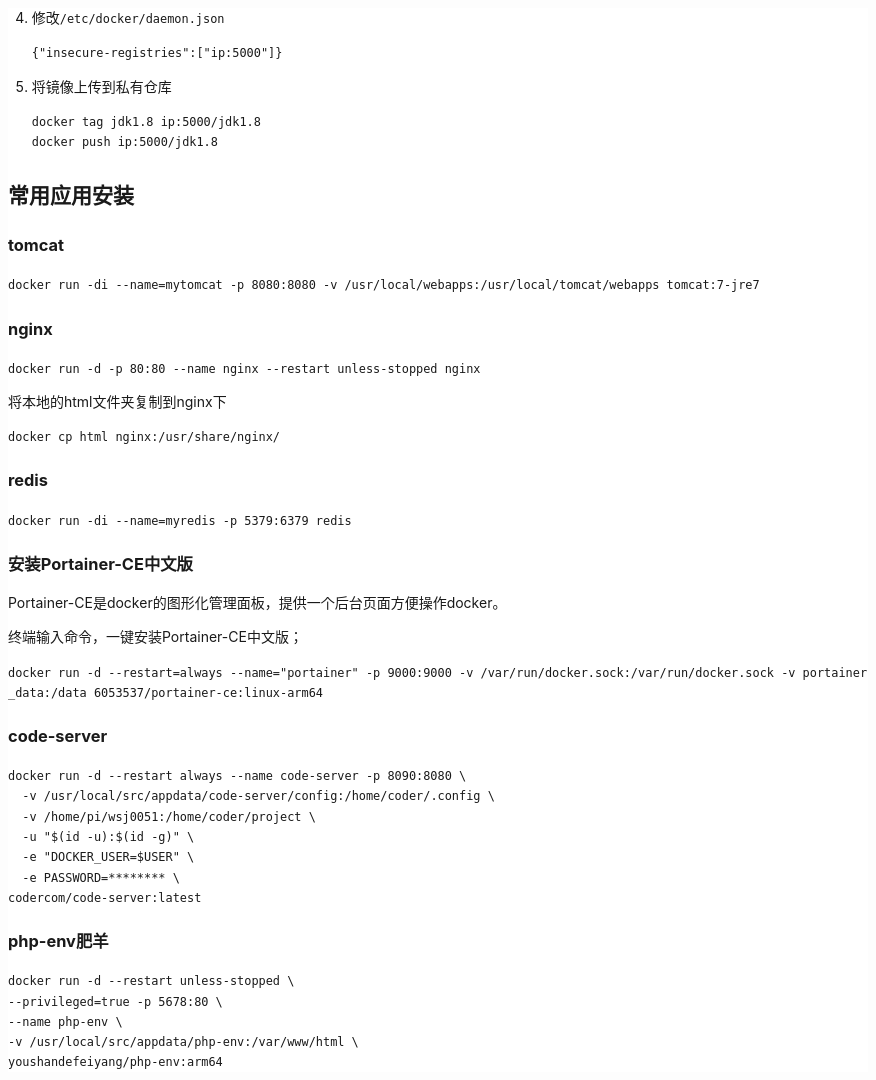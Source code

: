 4. 修改`/etc/docker/daemon.json`

   ```shell
   {"insecure-registries":["ip:5000"]}
   ```

5. 将镜像上传到私有仓库

   ```shell
   docker tag jdk1.8 ip:5000/jdk1.8
   docker push ip:5000/jdk1.8
   ```

## 常用应用安装

### tomcat

```shell
docker run -di --name=mytomcat -p 8080:8080 -v /usr/local/webapps:/usr/local/tomcat/webapps tomcat:7-jre7
```

### nginx

```shell
docker run -d -p 80:80 --name nginx --restart unless-stopped nginx
```

将本地的html文件夹复制到nginx下
```
docker cp html nginx:/usr/share/nginx/
```
### redis

```shell
docker run -di --name=myredis -p 5379:6379 redis
```

### 安装Portainer-CE中文版
Portainer-CE是docker的图形化管理面板，提供一个后台页面方便操作docker。

终端输入命令，一键安装Portainer-CE中文版；
```
docker run -d --restart=always --name="portainer" -p 9000:9000 -v /var/run/docker.sock:/var/run/docker.sock -v portainer_data:/data 6053537/portainer-ce:linux-arm64
```


### code-server
```
docker run -d --restart always --name code-server -p 8090:8080 \
  -v /usr/local/src/appdata/code-server/config:/home/coder/.config \
  -v /home/pi/wsj0051:/home/coder/project \
  -u "$(id -u):$(id -g)" \
  -e "DOCKER_USER=$USER" \
  -e PASSWORD=******** \
codercom/code-server:latest
```
### php-env肥羊
```
docker run -d --restart unless-stopped \
--privileged=true -p 5678:80 \
--name php-env \
-v /usr/local/src/appdata/php-env:/var/www/html \
youshandefeiyang/php-env:arm64
```
